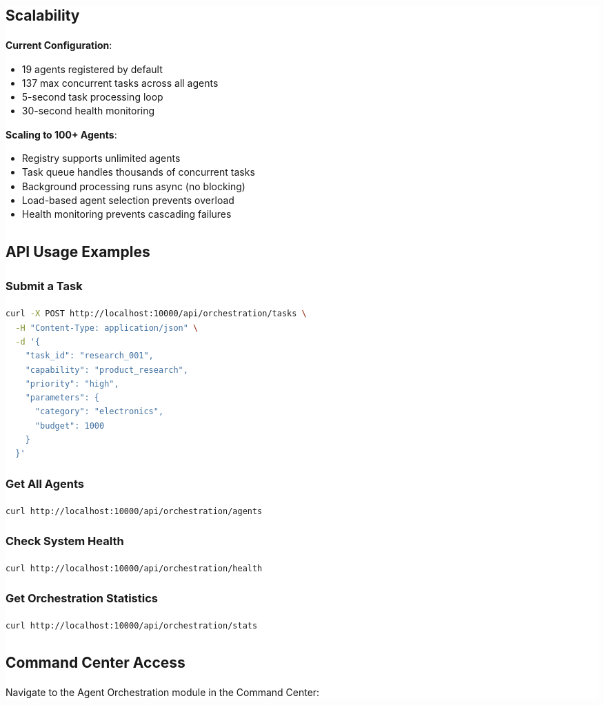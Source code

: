 ## Scalability

**Current Configuration**:
- 19 agents registered by default
- 137 max concurrent tasks across all agents
- 5-second task processing loop
- 30-second health monitoring

**Scaling to 100+ Agents**:
- Registry supports unlimited agents
- Task queue handles thousands of concurrent tasks
- Background processing runs async (no blocking)
- Load-based agent selection prevents overload
- Health monitoring prevents cascading failures

## API Usage Examples

### Submit a Task
```bash
curl -X POST http://localhost:10000/api/orchestration/tasks \
  -H "Content-Type: application/json" \
  -d '{
    "task_id": "research_001",
    "capability": "product_research",
    "priority": "high",
    "parameters": {
      "category": "electronics",
      "budget": 1000
    }
  }'
```

### Get All Agents
```bash
curl http://localhost:10000/api/orchestration/agents
```

### Check System Health
```bash
curl http://localhost:10000/api/orchestration/health
```

### Get Orchestration Statistics
```bash
curl http://localhost:10000/api/orchestration/stats
```

## Command Center Access

Navigate to the Agent Orchestration module in the Command Center:
